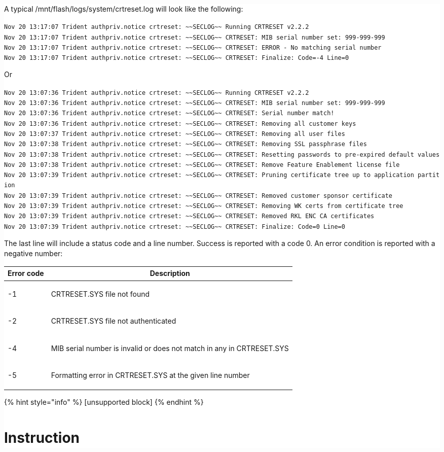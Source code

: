 A typical /mnt/flash/logs/system/crtreset.log will look like the following:

``` fragment
Nov 20 13:17:07 Trident authpriv.notice crtreset: ~~SECLOG~~ Running CRTRESET v2.2.2
Nov 20 13:17:07 Trident authpriv.notice crtreset: ~~SECLOG~~ CRTRESET: MIB serial number set: 999-999-999
Nov 20 13:17:07 Trident authpriv.notice crtreset: ~~SECLOG~~ CRTRESET: ERROR - No matching serial number
Nov 20 13:17:07 Trident authpriv.notice crtreset: ~~SECLOG~~ CRTRESET: Finalize: Code=-4 Line=0
```

Or

``` fragment
Nov 20 13:07:36 Trident authpriv.notice crtreset: ~~SECLOG~~ Running CRTRESET v2.2.2
Nov 20 13:07:36 Trident authpriv.notice crtreset: ~~SECLOG~~ CRTRESET: MIB serial number set: 999-999-999
Nov 20 13:07:36 Trident authpriv.notice crtreset: ~~SECLOG~~ CRTRESET: Serial number match!
Nov 20 13:07:36 Trident authpriv.notice crtreset: ~~SECLOG~~ CRTRESET: Removing all customer keys
Nov 20 13:07:37 Trident authpriv.notice crtreset: ~~SECLOG~~ CRTRESET: Removing all user files
Nov 20 13:07:38 Trident authpriv.notice crtreset: ~~SECLOG~~ CRTRESET: Removing SSL passphrase files
Nov 20 13:07:38 Trident authpriv.notice crtreset: ~~SECLOG~~ CRTRESET: Resetting passwords to pre-expired default values
Nov 20 13:07:38 Trident authpriv.notice crtreset: ~~SECLOG~~ CRTRESET: Remove Feature Enablement license file
Nov 20 13:07:39 Trident authpriv.notice crtreset: ~~SECLOG~~ CRTRESET: Pruning certificate tree up to application partition
Nov 20 13:07:39 Trident authpriv.notice crtreset: ~~SECLOG~~ CRTRESET: Removed customer sponsor certificate
Nov 20 13:07:39 Trident authpriv.notice crtreset: ~~SECLOG~~ CRTRESET: Removing WK certs from certificate tree
Nov 20 13:07:39 Trident authpriv.notice crtreset: ~~SECLOG~~ CRTRESET: Removed RKL ENC CA certificates
Nov 20 13:07:39 Trident authpriv.notice crtreset: ~~SECLOG~~ CRTRESET: Finalize: Code=0 Line=0
```

The last line will include a status code and a line number. Success is reported with a code 0. An error condition is reported with a negative number:

| Error code | Description |
|----|----|
| <p>-1</p> | <p>CRTRESET.SYS file not found</p> |
| <p>-2</p> | <p>CRTRESET.SYS file not authenticated</p> |
| <p>-4</p> | <p>MIB serial number is invalid or does not match in any in CRTRESET.SYS</p> |
| <p>-5</p> | <p>Formatting error in CRTRESET.SYS at the given line number</p> |

{% hint style="info" %}
\[unsupported block\]
{% endhint %}

# Instruction <a href="#sec_crtreset_user_instructions" id="sec_crtreset_user_instructions"></a>

